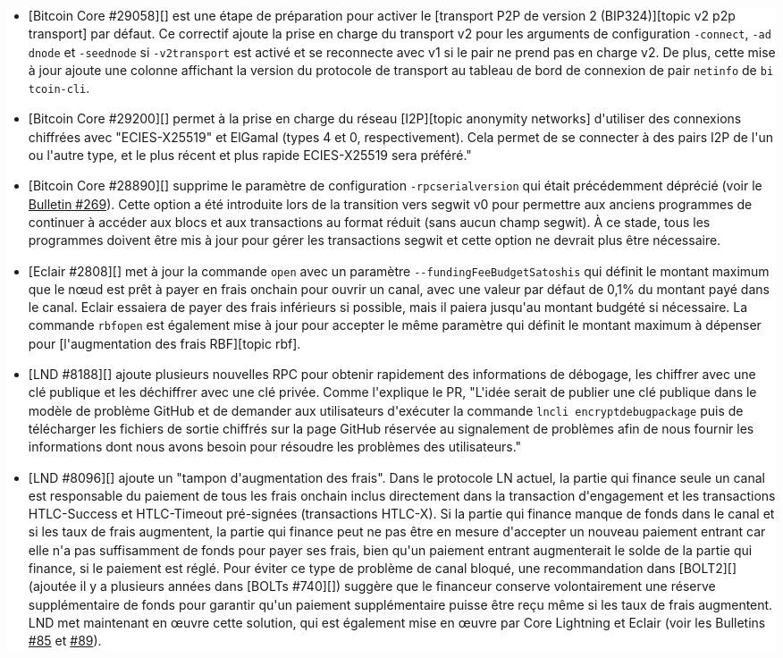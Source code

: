 - [Bitcoin Core #29058][] est une étape de préparation pour activer le [transport P2P de version 2 (BIP324)][topic v2 p2p transport] par
  défaut. Ce correctif ajoute la prise en charge du transport v2 pour les arguments de configuration `-connect`, `-addnode` et `-seednode`
  si `-v2transport` est activé et se reconnecte avec v1 si le pair ne prend pas en charge v2. De plus, cette mise à jour ajoute une
  colonne affichant la version du protocole de transport au tableau de bord de connexion de pair `netinfo` de `bitcoin-cli`.

- [Bitcoin Core #29200][] permet à la prise en charge du réseau [I2P][topic anonymity networks] d'utiliser des connexions chiffrées avec
  "ECIES-X25519" et ElGamal (types 4 et 0, respectivement). Cela permet de se connecter à des pairs I2P de l'un ou l'autre type, et le
  plus récent et plus rapide ECIES-X25519 sera préféré."

- [Bitcoin Core #28890][] supprime le paramètre de configuration `-rpcserialversion` qui était précédemment déprécié (voir le
  [Bulletin #269][news269 rpc]). Cette option a été introduite lors de la transition vers segwit v0 pour permettre aux anciens programmes
  de continuer à accéder aux blocs et aux transactions au format réduit (sans aucun champ segwit). À ce stade, tous les programmes
  doivent être mis à jour pour gérer les transactions segwit et cette option ne devrait plus être nécessaire.

- [Eclair #2808][] met à jour la commande `open` avec un paramètre `--fundingFeeBudgetSatoshis` qui définit le montant maximum que le
  nœud est prêt à payer en frais onchain pour ouvrir un canal, avec une valeur par défaut de 0,1% du montant payé dans le canal. Eclair
  essaiera de payer des frais inférieurs si possible, mais il paiera jusqu'au montant budgété si nécessaire. La commande `rbfopen` est
  également mise à jour pour accepter le même paramètre qui définit le montant maximum à dépenser pour [l'augmentation des frais
  RBF][topic rbf].

- [LND #8188][] ajoute plusieurs nouvelles RPC pour obtenir rapidement des informations de débogage, les chiffrer avec une clé publique
  et les déchiffrer avec une clé privée. Comme l'explique le PR, "L'idée serait de publier une clé publique dans le modèle de
  problème GitHub et de demander aux utilisateurs d'exécuter la commande `lncli encryptdebugpackage` puis de télécharger les fichiers
  de sortie chiffrés sur la page GitHub réservée au signalement de problèmes afin de nous fournir les informations dont nous avons
  besoin pour résoudre les problèmes des utilisateurs."

- [LND #8096][] ajoute un "tampon d'augmentation des frais". Dans le protocole LN actuel, la partie qui finance seule un canal est
  responsable du paiement de tous les frais onchain inclus directement  dans la transaction d'engagement et les
  transactions HTLC-Success et HTLC-Timeout pré-signées (transactions HTLC-X). Si la partie qui finance manque de fonds dans le canal
  et si les taux de frais augmentent, la partie qui finance peut ne pas être en mesure d'accepter un nouveau paiement entrant car elle
  n'a pas suffisamment de fonds pour payer ses frais, bien qu'un paiement entrant augmenterait le solde de la partie qui
  finance, si le paiement est réglé. Pour éviter ce type de problème de canal bloqué, une recommandation dans [BOLT2][] (ajoutée il y a
  plusieurs années dans [BOLTs #740][]) suggère que le financeur conserve volontairement une réserve supplémentaire de fonds pour
  garantir qu'un paiement supplémentaire puisse être reçu même si les taux de frais augmentent. LND met maintenant en œuvre cette
  solution, qui est également mise en œuvre par Core Lightning et Eclair (voir les Bulletins [#85][news85 stuck] et [#89][news89 stuck]).


[morehouse delving]: https://delvingbitcoin.org/t/dos-disclosure-channel-open-race-in-cln/385
[morehouse blog]: https://morehouse.github.io/lightning/cln-channel-open-race/
[news266 dos]: /fr/newsletters/2023/08/30/#divulgation-d-une-vulnerabilite-passee-de-ln-liee-au-financement-fictif
[script wiki]: https://en.bitcoin.it/wiki/Script#Arithmetic
[news166 tluv]: /en/newsletters/2021/09/15/#amount-introspection
[news283 exits]: /fr/newsletters/2024/01/03/#regroupement-des-paiements-de-sortie-de-pool-avec-delegation-a-l-aide-de-preuves-de-fraude
[daftuar cluster]: https://delvingbitcoin.org/t/an-overview-of-the-cluster-mempool-proposal/393/
[news280 cluster]: /fr/newsletters/2023/12/06/#discussion-sur-le-cluster-mempool
[news267 compress]: /fr/newsletters/2023/09/06/#compression-des-transactions-bitcoin
[briar compress]: https://gnusha.org/url/https://lists.linuxfoundation.org/pipermail/bitcoin-dev/2024-January/022274.html
[compress spec]: https://github.com/bitcoin/bitcoin/blob/7e8511c1a8229736d58bd904595815636f410aa8/doc/compressed_transactions.md
[news201 mev]: /en/newsletters/2022/05/25/#miner-extractable-value-discussion
[news266 lnbugs]: /fr/newsletters/2023/08/30/#divulgation-d-une-vulnerabilite-passee-de-ln-liee-au-financement-fictif
[condition de concurrence]: https://fr.wikipedia.org/wiki/Condition_de_course
[morehouse full]: https://morehouse.github.io/lightning/cln-channel-open-race/
[black lnhance]: https://delvingbitcoin.org/t/lnhance-bips-and-implementation/376/
[stewart 64]: https://delvingbitcoin.org/t/64-bit-arithmetic-soft-fork/397/
[daftuar cluster]: https://delvingbitcoin.org/t/an-overview-of-the-cluster-mempool-proposal/393/
[sanders mev]: https://delvingbitcoin.org/t/ephemeral-anchors-and-mev/383/
[bip 64]: https://github.com/bitcoin/bips/pull/1538
[clé interne taproot]: /en/newsletters/2019/05/14/#complex-spending-with-taproot
[news56 carveout]: /en/newsletters/2019/07/24/#bitcoin-core-15681
[news269 rpc]: /fr/newsletters/2023/09/20/#bitcoin-core-28448
[news85 stuck]: /en/newsletters/2020/02/19/#c-lightning-3500
[news89 stuck]: /en/newsletters/2020/03/18/#eclair-1319
[ldk 0.0.119]: https://github.com/lightningdevkit/rust-lightning/releases/tag/v0.0.119
[rubin templating]: https://freenode.irclog.whitequark.org/bitcoin-wizards/2019-05-24#24661606;
